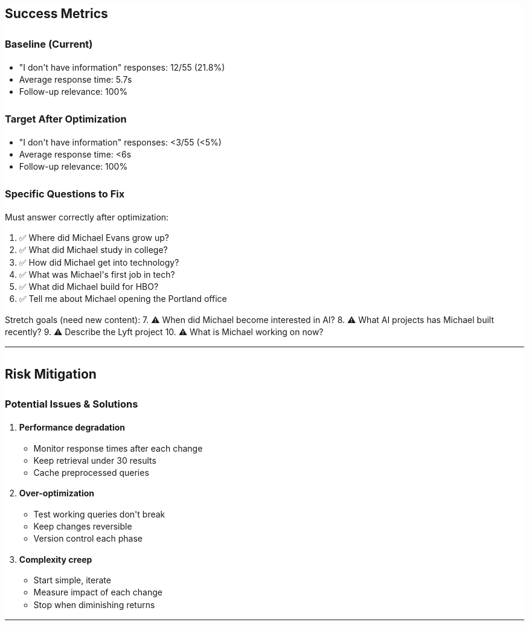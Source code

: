 
## Success Metrics

### Baseline (Current)
- "I don't have information" responses: 12/55 (21.8%)
- Average response time: 5.7s
- Follow-up relevance: 100%

### Target After Optimization
- "I don't have information" responses: <3/55 (<5%)
- Average response time: <6s
- Follow-up relevance: 100%

### Specific Questions to Fix

Must answer correctly after optimization:
1. ✅ Where did Michael Evans grow up?
2. ✅ What did Michael study in college?
3. ✅ How did Michael get into technology?
4. ✅ What was Michael's first job in tech?
5. ✅ What did Michael build for HBO?
6. ✅ Tell me about Michael opening the Portland office

Stretch goals (need new content):
7. ⚠️ When did Michael become interested in AI?
8. ⚠️ What AI projects has Michael built recently?
9. ⚠️ Describe the Lyft project
10. ⚠️ What is Michael working on now?

---

## Risk Mitigation

### Potential Issues & Solutions

1. **Performance degradation**
   - Monitor response times after each change
   - Keep retrieval under 30 results
   - Cache preprocessed queries

2. **Over-optimization**
   - Test working queries don't break
   - Keep changes reversible
   - Version control each phase

3. **Complexity creep**
   - Start simple, iterate
   - Measure impact of each change
   - Stop when diminishing returns

---
